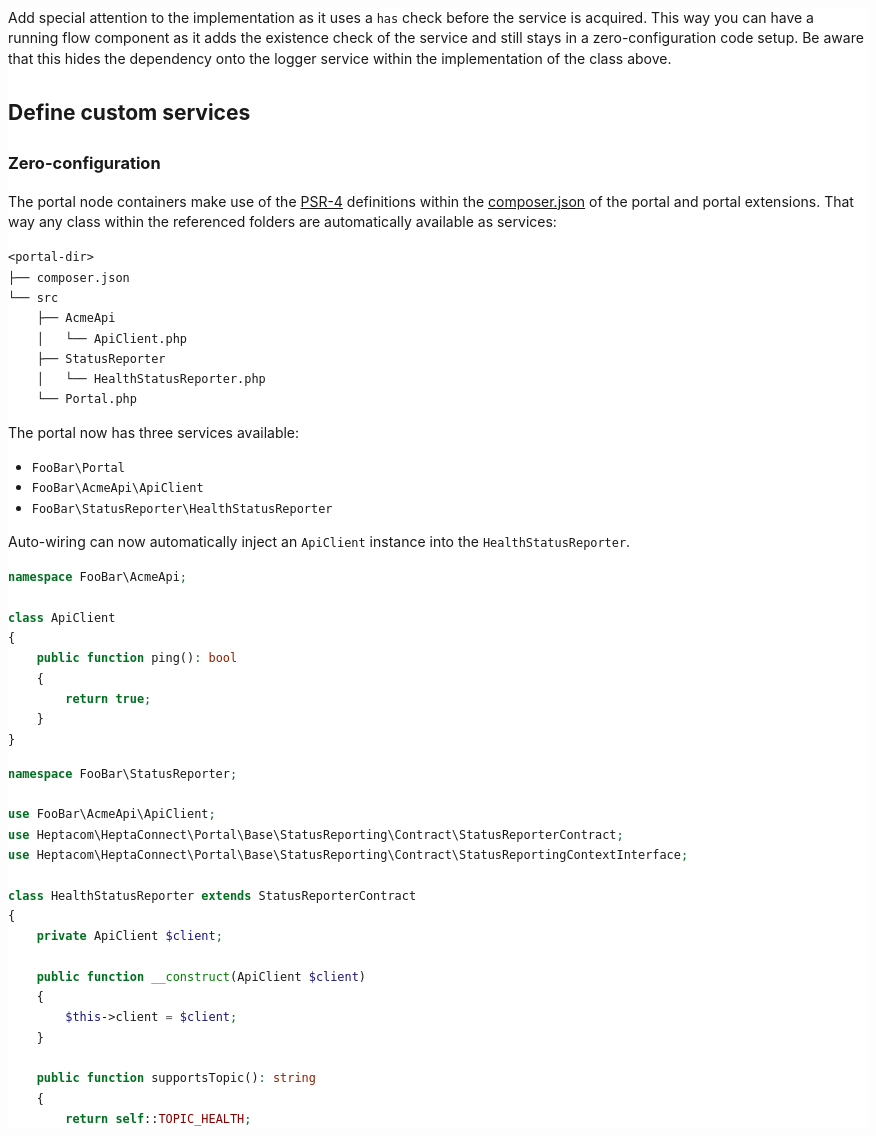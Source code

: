 Add special attention to the implementation as it uses a `has` check before the service is acquired.
This way you can have a running flow component as it adds the existence check of the service and still stays in a zero-configuration code setup.
Be aware that this hides the dependency onto the logger service within the implementation of the class above.


## Define custom services

### Zero-configuration

The portal node containers make use of the [PSR-4](https://www.php-fig.org/psr/psr-4/) definitions within the [composer.json](https://getcomposer.org/doc/04-schema.md#psr-4) of the portal and portal extensions.
That way any class within the referenced folders are automatically available as services:

```
<portal-dir>
├── composer.json
└── src
    ├── AcmeApi
    │   └── ApiClient.php
    ├── StatusReporter
    │   └── HealthStatusReporter.php
    └── Portal.php
```

The portal now has three services available:

* `FooBar\Portal`
* `FooBar\AcmeApi\ApiClient`
* `FooBar\StatusReporter\HealthStatusReporter`

Auto-wiring can now automatically inject an `ApiClient` instance into the `HealthStatusReporter`.

```php
namespace FooBar\AcmeApi;

class ApiClient
{
    public function ping(): bool
    {
        return true;
    }
}
```

```php
namespace FooBar\StatusReporter;

use FooBar\AcmeApi\ApiClient;
use Heptacom\HeptaConnect\Portal\Base\StatusReporting\Contract\StatusReporterContract;
use Heptacom\HeptaConnect\Portal\Base\StatusReporting\Contract\StatusReportingContextInterface;

class HealthStatusReporter extends StatusReporterContract
{
    private ApiClient $client;
    
    public function __construct(ApiClient $client)
    {
        $this->client = $client;
    }

    public function supportsTopic(): string
    {
        return self::TOPIC_HEALTH;
```